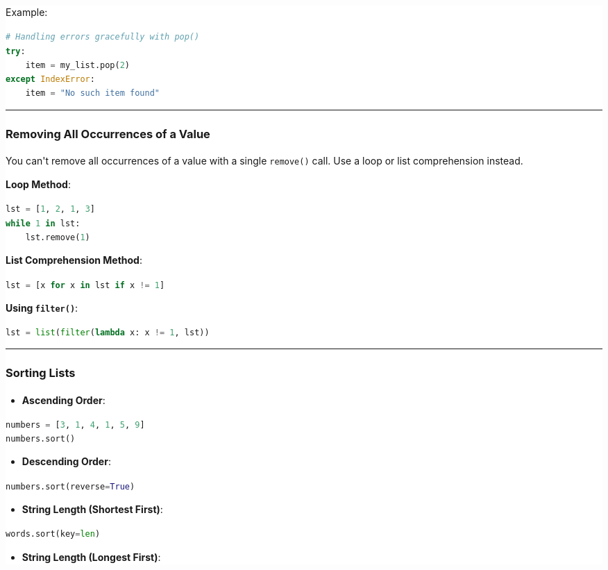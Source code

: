 Example:

```python
# Handling errors gracefully with pop()
try:
    item = my_list.pop(2)
except IndexError:
    item = "No such item found"
```

---

### Removing All Occurrences of a Value

You can't remove all occurrences of a value with a single `remove()` call. Use a loop or list comprehension instead.

**Loop Method**:

```python
lst = [1, 2, 1, 3]
while 1 in lst:
    lst.remove(1)
```

**List Comprehension Method**:

```python
lst = [x for x in lst if x != 1]
```

**Using `filter()`**:

```python
lst = list(filter(lambda x: x != 1, lst))
```

---

### Sorting Lists

- **Ascending Order**:

```python
numbers = [3, 1, 4, 1, 5, 9]
numbers.sort()
```

- **Descending Order**:

```python
numbers.sort(reverse=True)
```

- **String Length (Shortest First)**:

```python
words.sort(key=len)
```

- **String Length (Longest First)**:
